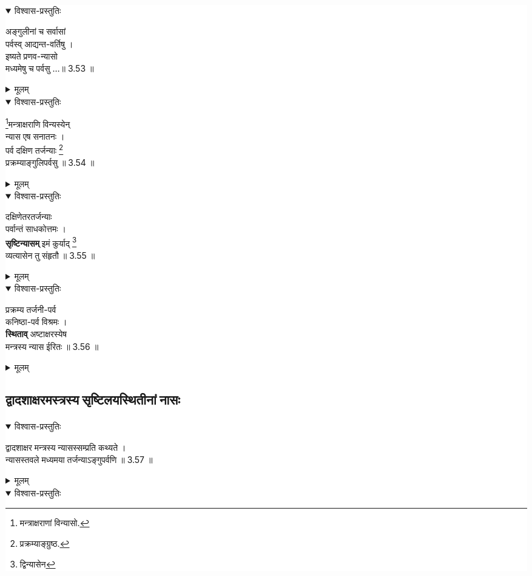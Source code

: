 <details open><summary>विश्वास-प्रस्तुतिः</summary>

अङ्गुलीनां च सर्वासां  
पर्वस्व् आद्यन्त-वर्तिषु ।  
इष्यते प्रणव-न्यासो  
मध्यमेषु च पर्वसु …॥ 3.53 ॥
</details>

<details><summary>मूलम्</summary></details>

<details open><summary>विश्वास-प्रस्तुतिः</summary>

[^17]मन्त्राक्षराणि विन्यस्येन्  
न्यास एष सनातनः ।  
पर्व दक्षिण तर्जन्याः [^18]  
प्रक्रम्याङ्गुलिपर्वसु ॥ 3.54 ॥
</details>

<details><summary>मूलम्</summary></details>


[^17]: मन्त्राक्षराणां विन्यासो.



[^18]: प्रक्रम्याङ्ग्रुष्ठ.


<details open><summary>विश्वास-प्रस्तुतिः</summary>

दक्षिणेतरतर्जन्याः  
पर्वान्तं साधकोत्तमः ।  
**सृष्टिन्यासम्** इमं कुर्याद् [^19]  
व्यत्यासेन तु संहृतौ ॥ 3.55 ॥
</details>

<details><summary>मूलम्</summary></details>


[^19]: द्विन्यासेन


<details open><summary>विश्वास-प्रस्तुतिः</summary>

प्रक्रम्य तर्जनी-पर्व  
कनिष्ठा-पर्व विश्रमः ।  
**स्थिताव्** अष्टाक्षरस्येष  
मन्त्रस्य न्यास ईरितः ॥ 3.56 ॥
</details>

<details><summary>मूलम्</summary></details>


## द्वादशाक्षरमस्त्रस्य सृष्टिलयस्थितीनां नासः 

<details open><summary>विश्वास-प्रस्तुतिः</summary>

द्वादशाक्षर मन्त्रस्य न्यासस्सम्प्रति कथ्यते ।  
न्यासस्तवले मध्यमया तर्जन्याऽङ्गुपर्वणि ॥ 3.57 ॥
</details>

<details><summary>मूलम्</summary></details>

<details open><summary>विश्वास-प्रस्तुतिः</summary>


[^1]: वातोत्थैः.
[^2]: अत्र "ऊर्ध्वपुण्ड्रं मृदा धार्यं सान्तरालं त्रियङ्गुलम् । लक्ष्म्यासार्धं सुखासीनो कमेZहं तत्र निर्वृतः ॥" इति पद्यं क्वचिद्दृश्यते.
[^3]: "फण्टायाश्चालनं कुर्यात्कपाटोद्घाटनादिषु" इदमर्धं क्वचिदधिक मस्ति.
[^4]: पद्मज.
[^9]: "परिवाराननभ्यर्च्य तथैवाग्नि समीडनम् । भोगैरकृत्वा देवस्य पूजास्यान्निष्प्रयोजना । तस्माद्यथोक्तमार्गेण पूजनं स्थान वृद्धिदम् ।" इति क्वचि दधिकं दृश्यते.
[^6]: श्वेतमृत्स्नाम्बुकल्केन धारयेदूर्ध्व पुण्ड्रकम्. इदमर्धं चन्दनेत्य र्धस्थानेक्वचिद्दृश्यते.
[^7]: इदमर्धं क्वचिन्नास्ति.
[^8]: सव्योत्तरे.
[^9]: आसीत.
[^10]: गहनेन.
[^11]: सह पश्चाच्चतु.
[^12]: श्श्वेता.
[^13]: युञ्जानः.
[^14]: तन्मात्रां च स्पर्शनाम्नाम्. ततश्च स्पर्शतन्मात्राम्. तन्मात्रां च ततोरूपाम्. इति च पाठान्तरम्.
[^15]: तस्मात्तन्मात्राम्.
[^16]: पुनः.
[^20]: दरौ इतिक्वचित्.
[^21]: समन्ततः.
[^22]: मन्त्रस्त्वक्षरश
[^23]: पद्मकिञ्जल्कनीलं च.
[^24]: रूपसम्पदम्.
[^25]: होमन्तैर.
[^26]: नास्त्रभीजेन.
[^27]: तोषयेत्.
[^28]: तेषु.
[^29]: द्वा प्रणवेन.
[^30]: दक्षिण स्थापयीत्वातु वामे पार्श्वे.
[^31]: पात्मनः.
[^32]: तत्पार्श्वयोश्च शुद्दापा पात्रम्.
[^33]: नर्घ्ये विनिक्षिपेत् 
[^34]: `गन्धम्' इत्यादि `द्वादशारम्' इत्यन्तं क्वचिन्न.
[^35]: स्नानीयद्रव्यमुच्यते.
[^36]: तिलैश्च तुलसीभिश्च भवेच्छान्त्युदरं तथा. इतिक्वचित्
[^37]: मध्यग.
[^38]: चोच्चरेत् 
[^39]: "श्रीरर्घ्यस्य भवद्देवी वागीशाचमनीयके । पाद्यस्य पितरो देवा स्नानीये वरुणस्तथा...कस्य शान्तिस्स्यात्पात्रेष्वेतास्समर्चयेत् ॥" इत्यधिकमेकत्र दृश्यते.
[^40]: प्रागादिषु.
[^41]: तासु देव चतुष्टयम्.
[^42]: स्मरेत्केसर.
[^43]: मीशां च.
[^44]: तथा देवे.
[^45]: आवाहयेत्.
[^46]: निश्चिते.
[^47]: प्रदिक् स्थिते.
[^48]: दिव्येनेत्येकः श्लोकः क्वचिदेवास्ति.